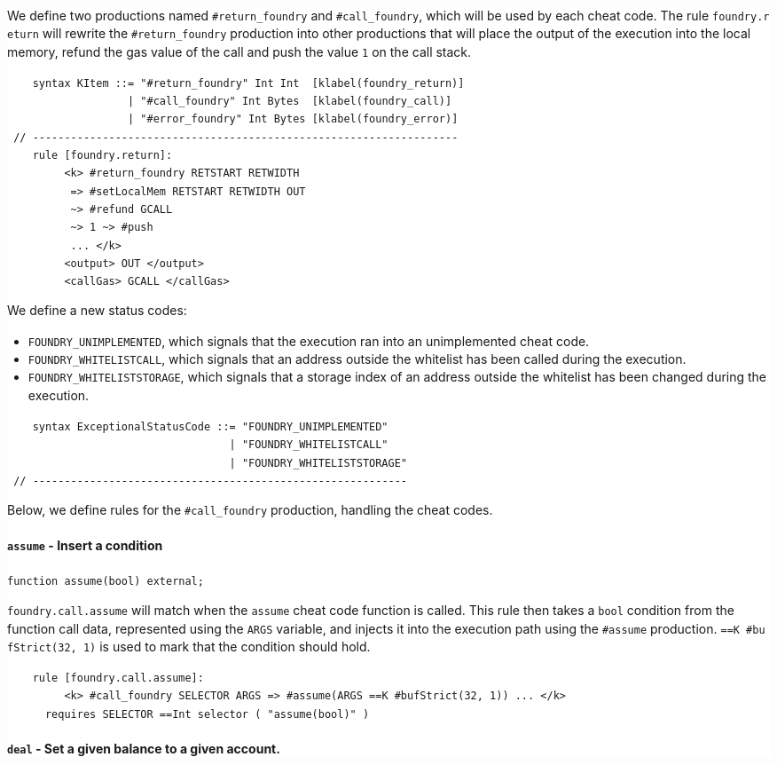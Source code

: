 We define two productions named `#return_foundry` and `#call_foundry`, which will be used by each cheat code.
The rule `foundry.return` will rewrite the `#return_foundry` production into other productions that will place the output of the execution into the local memory, refund the gas value of the call and push the value `1` on the call stack.

```k
    syntax KItem ::= "#return_foundry" Int Int  [klabel(foundry_return)]
                   | "#call_foundry" Int Bytes  [klabel(foundry_call)]
                   | "#error_foundry" Int Bytes [klabel(foundry_error)]
 // -------------------------------------------------------------------
    rule [foundry.return]:
         <k> #return_foundry RETSTART RETWIDTH
          => #setLocalMem RETSTART RETWIDTH OUT
          ~> #refund GCALL
          ~> 1 ~> #push
          ... </k>
         <output> OUT </output>
         <callGas> GCALL </callGas>
```

We define a new status codes:
 - `FOUNDRY_UNIMPLEMENTED`, which signals that the execution ran into an unimplemented cheat code.
 - `FOUNDRY_WHITELISTCALL`, which signals that an address outside the whitelist has been called during the execution.
 - `FOUNDRY_WHITELISTSTORAGE`, which signals that a storage index of an address outside the whitelist has been changed during the execution.

```k
    syntax ExceptionalStatusCode ::= "FOUNDRY_UNIMPLEMENTED"
                                   | "FOUNDRY_WHITELISTCALL"
                                   | "FOUNDRY_WHITELISTSTORAGE"
 // -----------------------------------------------------------
```

Below, we define rules for the `#call_foundry` production, handling the cheat codes.

#### `assume` - Insert a condition

```
function assume(bool) external;
```

`foundry.call.assume` will match when the `assume` cheat code function is called.
This rule then takes a `bool` condition from the function call data, represented using the `ARGS` variable, and injects it into the execution path using the `#assume` production.
`==K #bufStrict(32, 1)` is used to mark that the condition should hold.

```k
    rule [foundry.call.assume]:
         <k> #call_foundry SELECTOR ARGS => #assume(ARGS ==K #bufStrict(32, 1)) ... </k>
      requires SELECTOR ==Int selector ( "assume(bool)" )
```

#### `deal` - Set a given balance to a given account.
